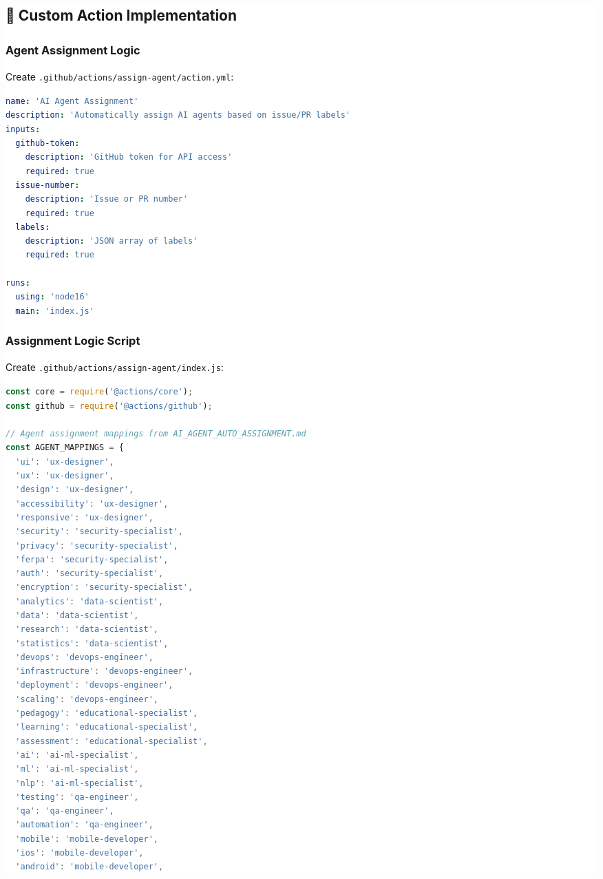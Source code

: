 
## **🤖 Custom Action Implementation**

### **Agent Assignment Logic**
Create `.github/actions/assign-agent/action.yml`:

```yaml
name: 'AI Agent Assignment'
description: 'Automatically assign AI agents based on issue/PR labels'
inputs:
  github-token:
    description: 'GitHub token for API access'
    required: true
  issue-number:
    description: 'Issue or PR number'
    required: true
  labels:
    description: 'JSON array of labels'
    required: true

runs:
  using: 'node16'
  main: 'index.js'
```

### **Assignment Logic Script**
Create `.github/actions/assign-agent/index.js`:

```javascript
const core = require('@actions/core');
const github = require('@actions/github');

// Agent assignment mappings from AI_AGENT_AUTO_ASSIGNMENT.md
const AGENT_MAPPINGS = {
  'ui': 'ux-designer',
  'ux': 'ux-designer',
  'design': 'ux-designer',
  'accessibility': 'ux-designer',
  'responsive': 'ux-designer',
  'security': 'security-specialist',
  'privacy': 'security-specialist',
  'ferpa': 'security-specialist',
  'auth': 'security-specialist',
  'encryption': 'security-specialist',
  'analytics': 'data-scientist',
  'data': 'data-scientist',
  'research': 'data-scientist',
  'statistics': 'data-scientist',
  'devops': 'devops-engineer',
  'infrastructure': 'devops-engineer',
  'deployment': 'devops-engineer',
  'scaling': 'devops-engineer',
  'pedagogy': 'educational-specialist',
  'learning': 'educational-specialist',
  'assessment': 'educational-specialist',
  'ai': 'ai-ml-specialist',
  'ml': 'ai-ml-specialist',
  'nlp': 'ai-ml-specialist',
  'testing': 'qa-engineer',
  'qa': 'qa-engineer',
  'automation': 'qa-engineer',
  'mobile': 'mobile-developer',
  'ios': 'mobile-developer',
  'android': 'mobile-developer',
```